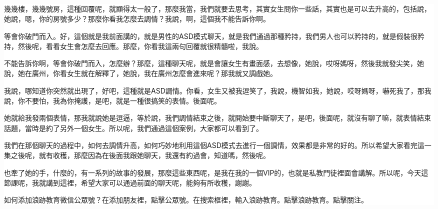 幾幾樓，幾幾號房，這種回覆呢，就顯得太一般了，那麼我當，我們就要去思考，其實女生問你一些話，其實也是可以去升高的，包括說，她說，嗯，你的房號多少？那麼你看我怎麼去調情？我說，啊，這個我不能告訴你啊。

等會你破門而入。好，這個就是我前面講的，就是男性的ASD模式聊天，就是我們通過那種矜持，我們男人也可以矜持的，就是假裝很矜持，然後呢，看看女生會怎麼去回應。那麼，你看我這兩句回覆就很精髓啦，我說。

不能告訴你啊，等會你破門而入，怎麼辦？那麼，這種聊天呢，就是會讓女生有畫面感，去想像，她說，哎呀媽呀，然後我就發尖笑，她說，她在廣州，你看女生就在解釋了，她說，我在廣州怎麼會進來呢？那我就又調戲她。

我說，哪知道你突然就出現了，好吧，這種就是ASD調情。你看，女生又被我逗笑了，我說，機智如我，她說，哎呀媽呀，嚇死我了，那我說，你不要怕，我為你掩護，是吧，就是一種很搞笑的表情。後面呢。

她就給我發兩個表情，那我就說她是逗逼，等於說，我們調情結束之後，就開始要中斷聊天了，是吧，後面呢，就沒有聊了嘛，就表情結束話題，當時是約了另外一個女生。所以呢，我們通過這個案例，大家都可以看到了。

我們在那個聊天的過程中，如何去調情升高，如何巧妙地利用這個ASD模式去進行一個調情，效果都是非常的好的。所以希望大家看完這一集之後呢，就有收穫，那麼因為在後面我跟她聊天，我還有約過會，知道嗎，然後呢。

也牽了她的手，什麼的，有一系列的故事的發展，那麼這些東西呢，是我在我的一個VIP的，也就是私教門徒裡面會講解。所以呢，今天這節課呢，我就講到這裡，希望大家可以通過前面的聊天呢，能夠有所收穫，謝謝。

如何添加浪跡教育微信公眾號？在添加朋友裡，點擊公眾號。在搜索框裡，輸入浪跡教育。點擊浪跡教育。點擊關注。

